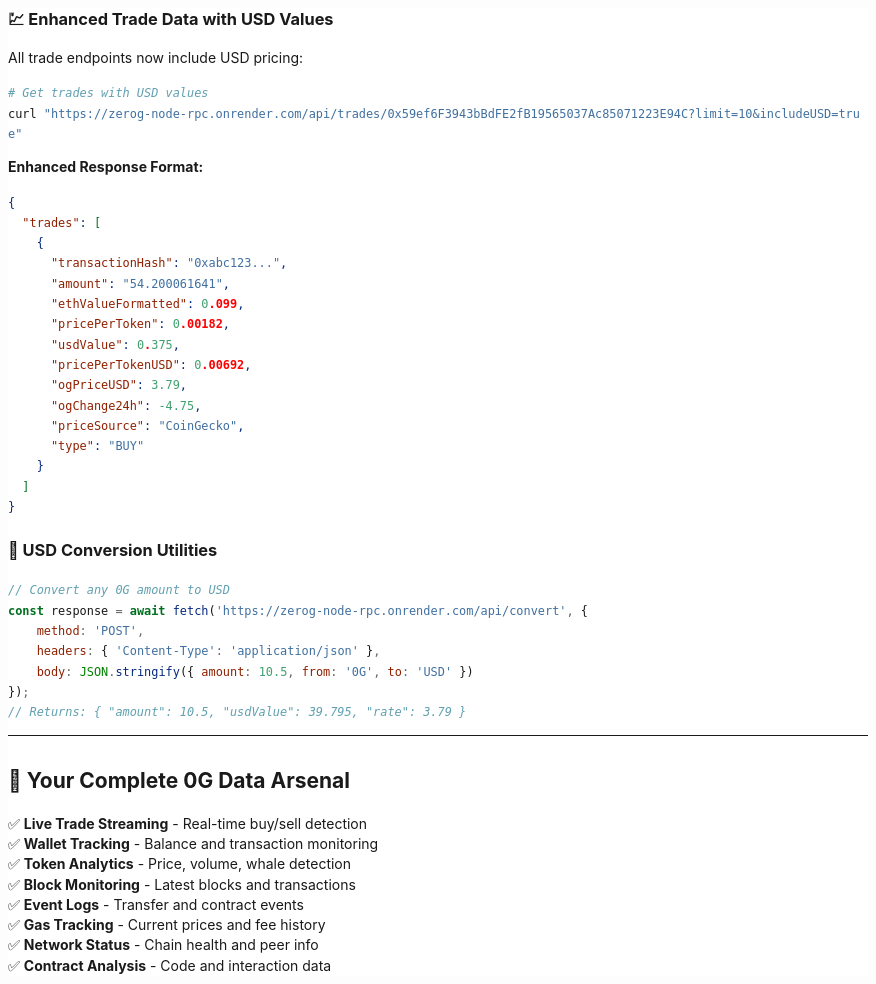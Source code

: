 ### **💹 Enhanced Trade Data with USD Values**
All trade endpoints now include USD pricing:
```bash
# Get trades with USD values
curl "https://zerog-node-rpc.onrender.com/api/trades/0x59ef6F3943bBdFE2fB19565037Ac85071223E94C?limit=10&includeUSD=true"
```

**Enhanced Response Format:**
```json
{
  "trades": [
    {
      "transactionHash": "0xabc123...",
      "amount": "54.200061641",
      "ethValueFormatted": 0.099,
      "pricePerToken": 0.00182,
      "usdValue": 0.375,
      "pricePerTokenUSD": 0.00692,
      "ogPriceUSD": 3.79,
      "ogChange24h": -4.75,
      "priceSource": "CoinGecko",
      "type": "BUY"
    }
  ]
}
```

### **🧮 USD Conversion Utilities**
```javascript
// Convert any 0G amount to USD
const response = await fetch('https://zerog-node-rpc.onrender.com/api/convert', {
    method: 'POST',
    headers: { 'Content-Type': 'application/json' },
    body: JSON.stringify({ amount: 10.5, from: '0G', to: 'USD' })
});
// Returns: { "amount": 10.5, "usdValue": 39.795, "rate": 3.79 }
```

---

## 🎉 **Your Complete 0G Data Arsenal**

✅ **Live Trade Streaming** - Real-time buy/sell detection  
✅ **Wallet Tracking** - Balance and transaction monitoring  
✅ **Token Analytics** - Price, volume, whale detection  
✅ **Block Monitoring** - Latest blocks and transactions  
✅ **Event Logs** - Transfer and contract events  
✅ **Gas Tracking** - Current prices and fee history  
✅ **Network Status** - Chain health and peer info  
✅ **Contract Analysis** - Code and interaction data  
